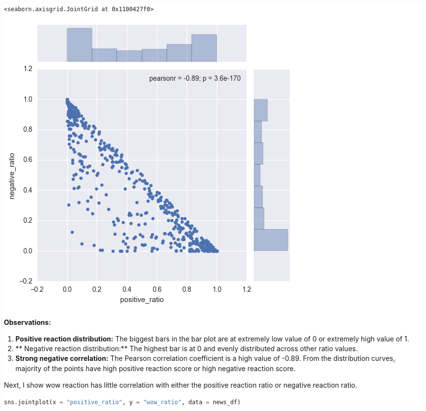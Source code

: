 


    <seaborn.axisgrid.JointGrid at 0x1100427f0>




![png](images/output_27_1.png)


**Observations:**

1. **Positive reaction distribution:** The biggest bars in the bar plot are at extremely low value of 0 or extremely high value of 1.
2. ** Negative reaction distribution:** The highest bar is at 0 and evenly distributed across other ratio values.
3. **Strong negative correlation:** The Pearson correlation coefficient is a high value of -0.89. From the distribution curves, majority of the points have high positive reaction score or high negative reaction score.

Next, I show wow reaction has little correlation with either the positive reaction ratio or negative reaction ratio.


```python
sns.jointplot(x = "positive_ratio", y = "wow_ratio", data = news_df)
```
